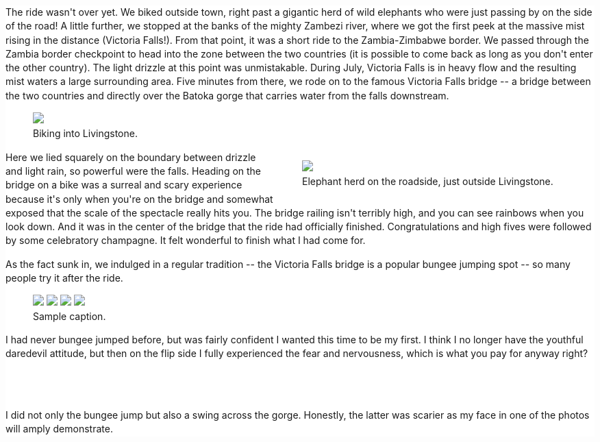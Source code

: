 The ride wasn't over yet. We biked outside town, right past a gigantic herd of wild elephants
who were just passing by on the side of the road! A little further, we stopped at the banks of
the mighty Zambezi river, where we got the first peek at the massive mist rising in the
distance (Victoria Falls!). From that point, it was a short ride to the Zambia-Zimbabwe border.
We passed through the Zambia border checkpoint to head into the zone between the two countries (it
is possible to come back as long as you don't enter the other country). The light drizzle at this
point was unmistakable. During July, Victoria Falls is in heavy flow and the resulting mist waters
a large surrounding area. Five minutes from there, we rode on to the famous Victoria Falls bridge --
a bridge between the two countries and directly over the Batoka gorge that carries water from the
falls downstream.


<figure>
  <img class="lazy" data-action="zoom" src="/images/image-loading-gif-4by3.gif" data-src="/images/experiences/bikezambia/into-livingstone.JPG" style="width:100%;"></img>
  <figcaption>Biking into Livingstone.</figcaption>
</figure>

<figure style="float: right; width: 45%;">
  <img class="lazy" data-action="zoom" src="/images/image-loading-gif-4by3.gif" data-src="/images/experiences/bikezambia/elephants.JPG" style="width:100%;"></img>
  <figcaption>Elephant herd on the roadside, just outside Livingstone.</figcaption>
</figure>

Here we lied squarely on the boundary between drizzle and light rain, so powerful were the falls.
Heading on the bridge on a bike was a surreal and scary experience because it's only when you're
on the bridge and somewhat exposed that the scale of the spectacle really hits you. The bridge
railing isn't terribly high, and you can see rainbows when you look down. And it was in the center
of the bridge that the ride had officially finished. Congratulations and high fives were
followed by some celebratory champagne. It felt wonderful to finish what I had come for.

As the fact sunk in, we indulged in a regular tradition -- the Victoria Falls bridge is a popular
bungee jumping spot -- so many people try it after the ride.

<figure>
  <img class="lazy" data-action="zoom" src="/images/image-loading-gif-4by3.gif" data-src="/images/experiences/bikezambia/vic-falls-1.jpg" style="width:40%;"></img>
  <img class="lazy" data-action="zoom" src="/images/image-loading-gif-4by3.gif" data-src="/images/experiences/bikezambia/vic-falls-2.jpg" style="width:40%;"></img>
  <img class="lazy" data-action="zoom" src="/images/image-loading-gif-4by3.gif" data-src="/images/experiences/bikezambia/vic-falls-3.jpg" style="width:40%;"></img>
  <img class="lazy" data-action="zoom" src="/images/image-loading-gif-4by3.gif" data-src="/images/experiences/bikezambia/vic-falls-4.jpg" style="width:40%;"></img>
  <figcaption>Sample caption.</figcaption>
</figure>

I had never bungee jumped before, but was fairly confident I wanted this time to be my first.
I think I no longer have the youthful daredevil attitude, but then on the flip side I fully
experienced the fear and nervousness, which is what you pay for anyway right?

<figure style="margin-left: -50%; margin-right: -50%;">
  <img class="lazy" data-action="zoom" src="/images/image-loading-gif-4by3.gif" data-src="/images/experiences/bikezambia/vic-falls-bridge.jpg" style="width:100%;"></img>
  <figcaption>Sample caption.</figcaption>
</figure>

I did not only the bungee jump but also a swing across the gorge. Honestly, the latter was scarier
as my face in one of the photos will amply demonstrate.

